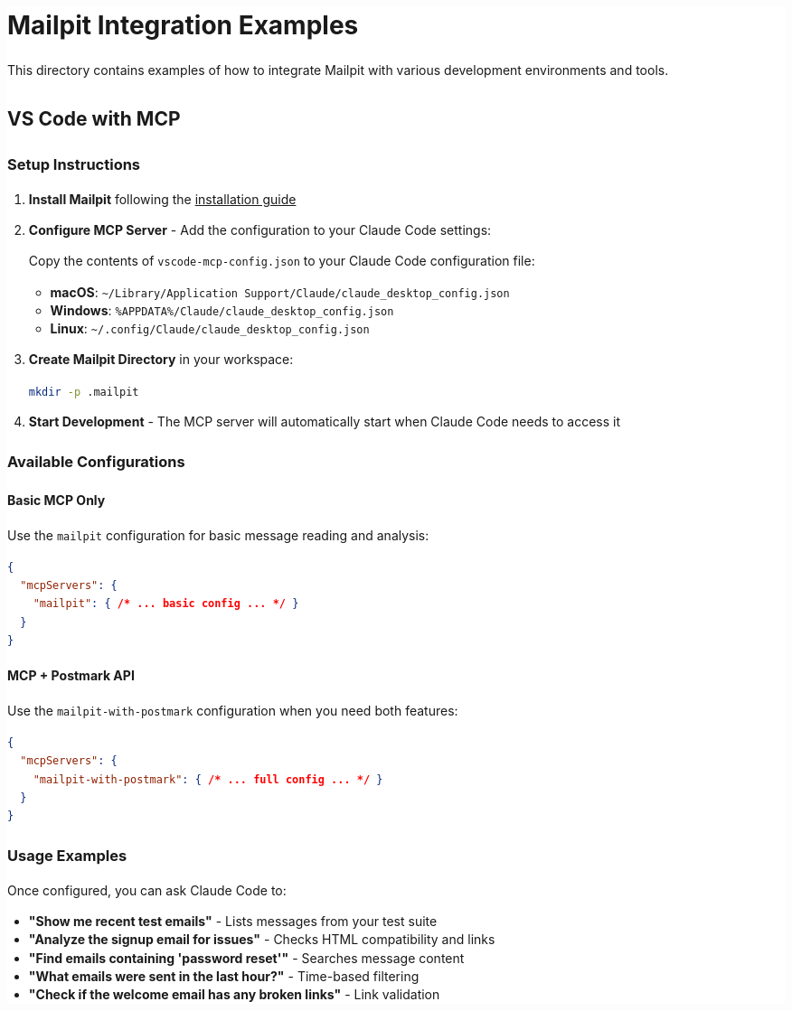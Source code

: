 # Mailpit Integration Examples

This directory contains examples of how to integrate Mailpit with various development environments and tools.

## VS Code with MCP

### Setup Instructions

1. **Install Mailpit** following the [installation guide](../README.md#installation)

2. **Configure MCP Server** - Add the configuration to your Claude Code settings:

   Copy the contents of `vscode-mcp-config.json` to your Claude Code configuration file:
   - **macOS**: `~/Library/Application Support/Claude/claude_desktop_config.json`
   - **Windows**: `%APPDATA%/Claude/claude_desktop_config.json`
   - **Linux**: `~/.config/Claude/claude_desktop_config.json`

3. **Create Mailpit Directory** in your workspace:
   ```bash
   mkdir -p .mailpit
   ```

4. **Start Development** - The MCP server will automatically start when Claude Code needs to access it

### Available Configurations

#### Basic MCP Only
Use the `mailpit` configuration for basic message reading and analysis:
```json
{
  "mcpServers": {
    "mailpit": { /* ... basic config ... */ }
  }
}
```

#### MCP + Postmark API  
Use the `mailpit-with-postmark` configuration when you need both features:
```json
{
  "mcpServers": {
    "mailpit-with-postmark": { /* ... full config ... */ }
  }
}
```

### Usage Examples

Once configured, you can ask Claude Code to:

- **"Show me recent test emails"** - Lists messages from your test suite
- **"Analyze the signup email for issues"** - Checks HTML compatibility and links  
- **"Find emails containing 'password reset'"** - Searches message content
- **"What emails were sent in the last hour?"** - Time-based filtering
- **"Check if the welcome email has any broken links"** - Link validation

